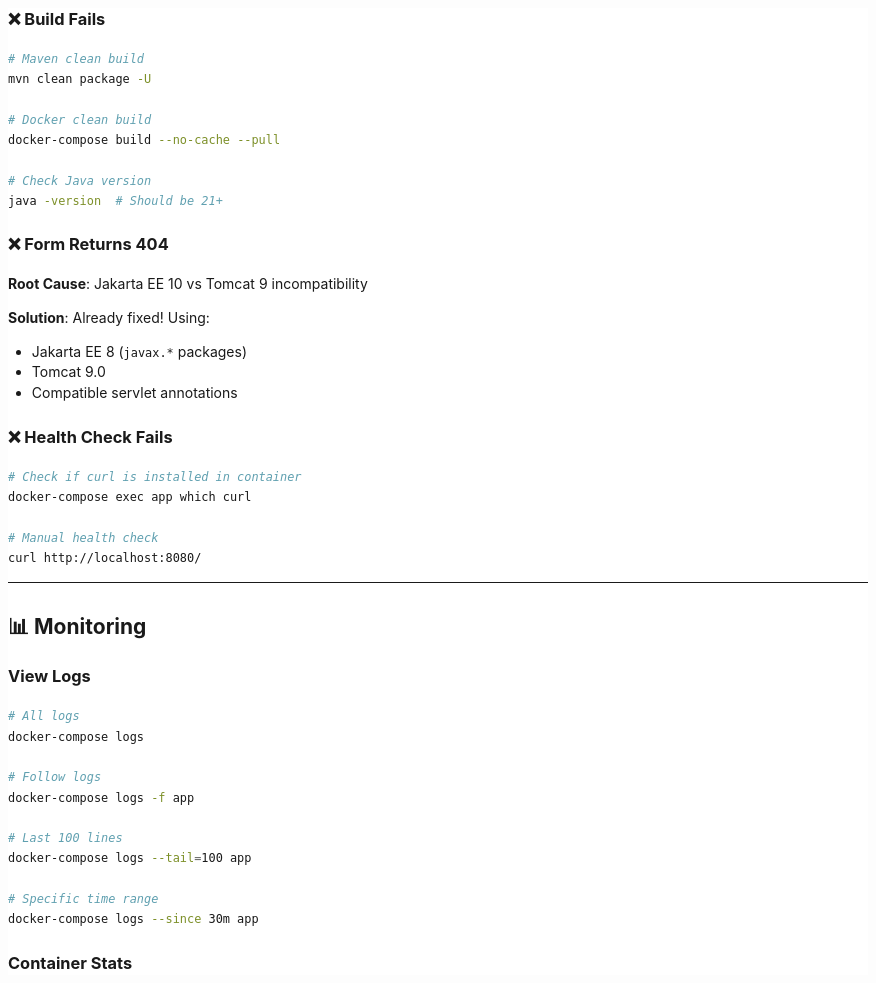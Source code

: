 ### ❌ Build Fails

```bash
# Maven clean build
mvn clean package -U

# Docker clean build
docker-compose build --no-cache --pull

# Check Java version
java -version  # Should be 21+
```

### ❌ Form Returns 404

**Root Cause**: Jakarta EE 10 vs Tomcat 9 incompatibility

**Solution**: Already fixed! Using:
- Jakarta EE 8 (`javax.*` packages)
- Tomcat 9.0
- Compatible servlet annotations

### ❌ Health Check Fails

```bash
# Check if curl is installed in container
docker-compose exec app which curl

# Manual health check
curl http://localhost:8080/
```

---

## 📊 Monitoring

### View Logs

```bash
# All logs
docker-compose logs

# Follow logs
docker-compose logs -f app

# Last 100 lines
docker-compose logs --tail=100 app

# Specific time range
docker-compose logs --since 30m app
```

### Container Stats
